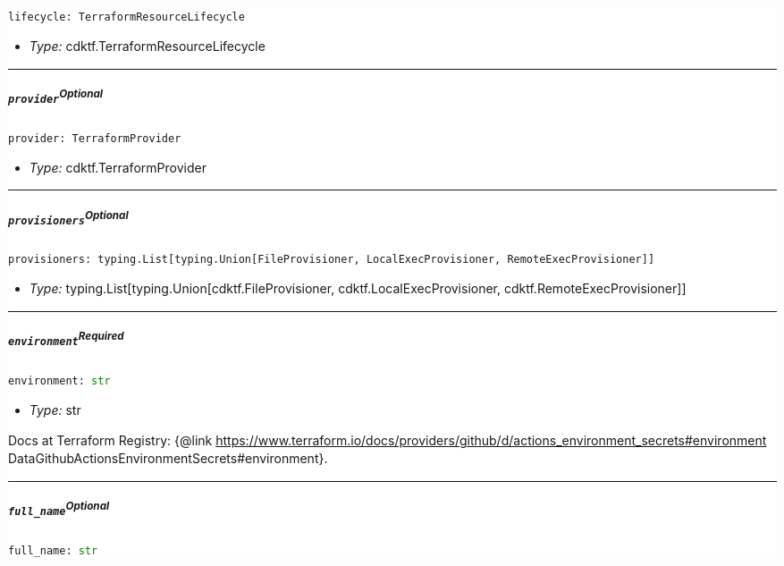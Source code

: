 ```python
lifecycle: TerraformResourceLifecycle
```

- *Type:* cdktf.TerraformResourceLifecycle

---

##### `provider`<sup>Optional</sup> <a name="provider" id="@cdktf/provider-github.dataGithubActionsEnvironmentSecrets.DataGithubActionsEnvironmentSecretsConfig.property.provider"></a>

```python
provider: TerraformProvider
```

- *Type:* cdktf.TerraformProvider

---

##### `provisioners`<sup>Optional</sup> <a name="provisioners" id="@cdktf/provider-github.dataGithubActionsEnvironmentSecrets.DataGithubActionsEnvironmentSecretsConfig.property.provisioners"></a>

```python
provisioners: typing.List[typing.Union[FileProvisioner, LocalExecProvisioner, RemoteExecProvisioner]]
```

- *Type:* typing.List[typing.Union[cdktf.FileProvisioner, cdktf.LocalExecProvisioner, cdktf.RemoteExecProvisioner]]

---

##### `environment`<sup>Required</sup> <a name="environment" id="@cdktf/provider-github.dataGithubActionsEnvironmentSecrets.DataGithubActionsEnvironmentSecretsConfig.property.environment"></a>

```python
environment: str
```

- *Type:* str

Docs at Terraform Registry: {@link https://www.terraform.io/docs/providers/github/d/actions_environment_secrets#environment DataGithubActionsEnvironmentSecrets#environment}.

---

##### `full_name`<sup>Optional</sup> <a name="full_name" id="@cdktf/provider-github.dataGithubActionsEnvironmentSecrets.DataGithubActionsEnvironmentSecretsConfig.property.fullName"></a>

```python
full_name: str
```
